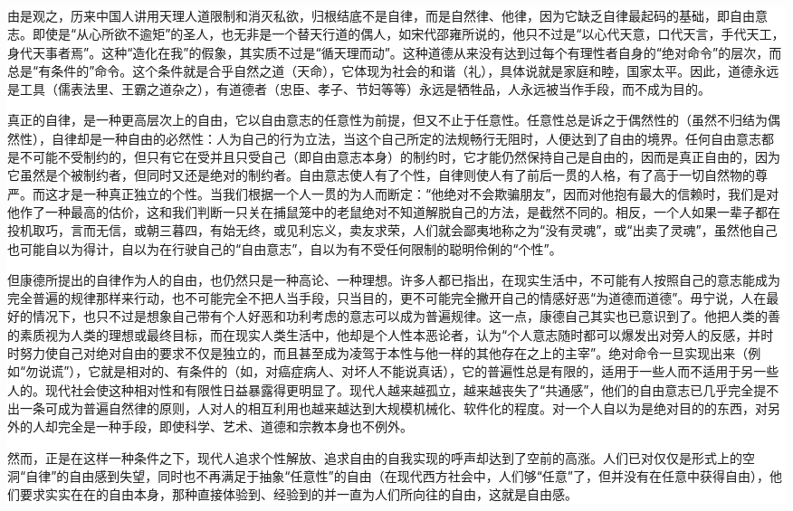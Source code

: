 由是观之，历来中国人讲用天理人道限制和消灭私欲，归根结底不是自律，而是自然律、他律，因为它缺乏自律最起码的基础，即自由意志。即使是“从心所欲不逾矩”的圣人，也无非是一个替天行道的偶人，如宋代邵雍所说的，他只不过是“以心代天意，口代天言，手代天工，身代天事者焉”。这种“造化在我”的假象，其实质不过是“循天理而动”。这种道德从来没有达到过每个有理性者自身的“绝对命令”的层次，而总是“有条件的”命令。这个条件就是合乎自然之道（天命），它体现为社会的和谐（礼），具体说就是家庭和睦，国家太平。因此，道德永远是工具（儒表法里、王霸之道杂之），有道德者（忠臣、孝子、节妇等等）永远是牺牲品，人永远被当作手段，而不成为目的。

真正的自律，是一种更高层次上的自由，它以自由意志的任意性为前提，但又不止于任意性。任意性总是诉之于偶然性的（虽然不归结为偶然性），自律却是一种自由的必然性：人为自己的行为立法，当这个自己所定的法规畅行无阻时，人便达到了自由的境界。任何自由意志都是不可能不受制约的，但只有它在受并且只受自己（即自由意志本身）的制约时，它才能仍然保持自己是自由的，因而是真正自由的，因为它虽然是个被制约者，但同时又还是绝对的制约者。自由意志使人有了个性，自律则使人有了前后一贯的人格，有了高于一切自然物的尊严。而这才是一种真正独立的个性。当我们根据一个人一贯的为人而断定：“他绝对不会欺骗朋友”，因而对他抱有最大的信赖时，我们是对他作了一种最高的估价，这和我们判断一只关在捕鼠笼中的老鼠绝对不知道解脱自己的方法，是截然不同的。相反，一个人如果一辈子都在投机取巧，言而无信，或朝三暮四，有始无终，或见利忘义，卖友求荣，人们就会鄙夷地称之为“没有灵魂”，或“出卖了灵魂”，虽然他自己也可能自以为得计，自以为在行驶自己的“自由意志”，自以为有不受任何限制的聪明伶俐的“个性”。

但康德所提出的自律作为人的自由，也仍然只是一种高论、一种理想。许多人都已指出，在现实生活中，不可能有人按照自己的意志能成为完全普遍的规律那样来行动，也不可能完全不把人当手段，只当目的，更不可能完全撇开自己的情感好恶“为道德而道德”。毋宁说，人在最好的情况下，也只不过是想象自己带有个人好恶和功利考虑的意志可以成为普遍规律。这一点，康德自己其实也已意识到了。他把人类的善的素质视为人类的理想或最终目标，而在现实人类生活中，他却是个人性本恶论者，认为“个人意志随时都可以爆发出对旁人的反感，并时时努力使自己对绝对自由的要求不仅是独立的，而且甚至成为凌驾于本性与他一样的其他存在之上的主宰”。绝对命令一旦实现出来（例如“勿说谎”），它就是相对的、有条件的（如，对癌症病人、对坏人不能说真话），它的普遍性总是有限的，适用于一些人而不适用于另一些人的。现代社会使这种相对性和有限性日益暴露得更明显了。现代人越来越孤立，越来越丧失了“共通感”，他们的自由意志已几乎完全提不出一条可成为普遍自然律的原则，人对人的相互利用也越来越达到大规模机械化、软件化的程度。对一个人自以为是绝对目的的东西，对另外的人却完全是一种手段，即使科学、艺术、道德和宗教本身也不例外。

然而，正是在这样一种条件之下，现代人追求个性解放、追求自由的自我实现的呼声却达到了空前的高涨。人们已对仅仅是形式上的空洞“自律”的自由感到失望，同时也不再满足于抽象“任意性”的自由（在现代西方社会中，人们够“任意”了，但并没有在任意中获得自由），他们要求实实在在的自由本身，那种直接体验到、经验到的并一直为人们所向往的自由，这就是自由感。
